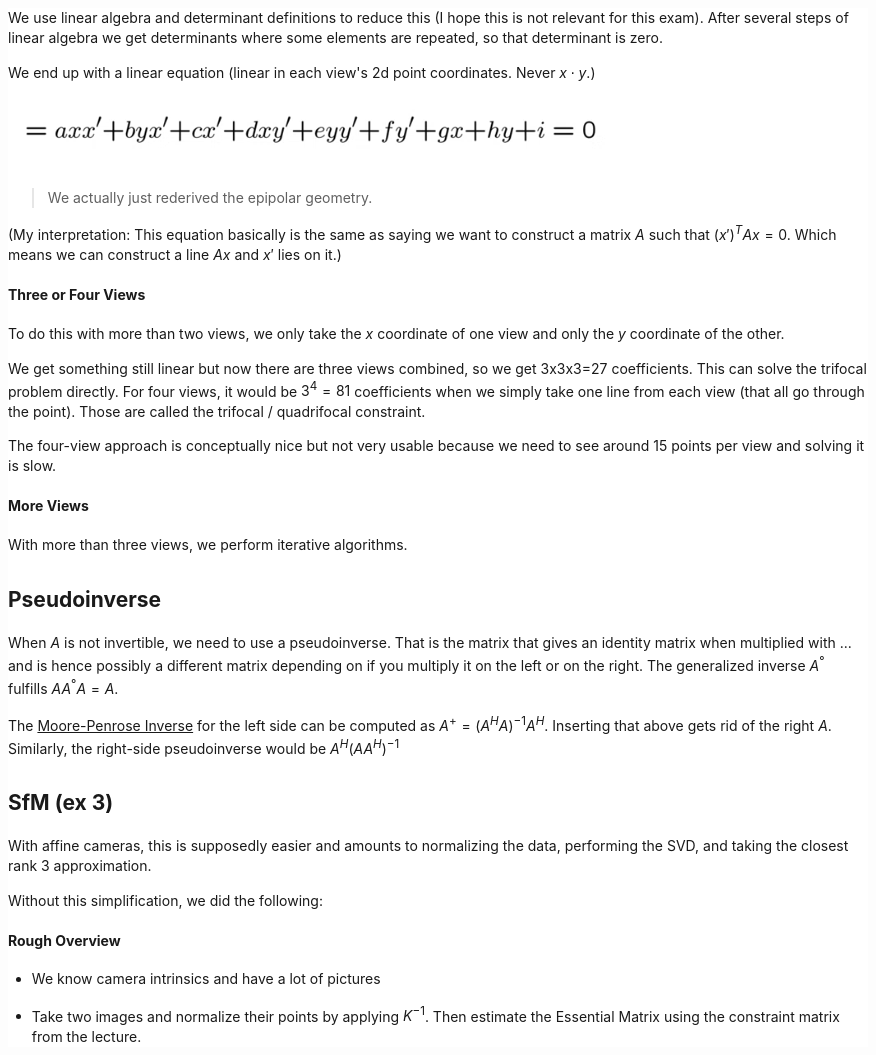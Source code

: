 We use linear algebra and determinant definitions to reduce this (I hope this is not relevant for this exam). After several steps of linear algebra we get determinants where some elements are repeated, so that determinant is zero.

We end up with a linear equation (linear in each view's 2d point coordinates. Never $x\cdot y$.)

![image-20211110133757658](cv_lernen.assets/image-20211110133757658.png)

> We actually just rederived the epipolar geometry.

(My interpretation: This equation basically is the same as saying we want to construct a matrix $A$ such that $(x')^TA x =0$. Which means we can construct a line $Ax$ and $x'$ lies on it.)

#### Three or Four Views

To do this with more than two views, we only take the $x$ coordinate of one view and only the $y$ coordinate of the other.

We get something still linear but now there are three views combined, so we get 3x3x3=27 coefficients. This can solve the trifocal problem directly. For four views, it would be $3^4 = 81$ coefficients when we simply take one line from each view (that all go through the point). Those are called the trifocal / quadrifocal constraint. 

The four-view approach is conceptually nice but not very usable because we need to see around 15 points per view and solving it is slow.

#### More Views

With more than three views, we perform iterative algorithms.

## Pseudoinverse

When $A$ is not invertible, we need to use a pseudoinverse. That is the matrix that gives an identity matrix when multiplied with ... and is hence possibly a different matrix depending on if you multiply it on the left or on the right. The generalized inverse $A^°$ fulfills $AA^°A = A$.

The [Moore-Penrose Inverse](https://en.wikipedia.org/wiki/Moore%E2%80%93Penrose_inverse) for the left side can be computed as $A^+ = (A^H A)^{-1}A^H$. Inserting that above gets rid of the right $A$. Similarly, the right-side pseudoinverse would be $A^H(AA^H)^{-1}$

## SfM (ex 3)

With affine cameras, this is supposedly easier and amounts to normalizing the data, performing the SVD, and taking the closest rank 3 approximation.

Without this simplification, we did the following:

#### Rough Overview

* We know camera intrinsics and have a lot of pictures

* Take two images and normalize their points by applying $K^{-1}$. Then estimate the Essential Matrix using the constraint matrix from the lecture.
